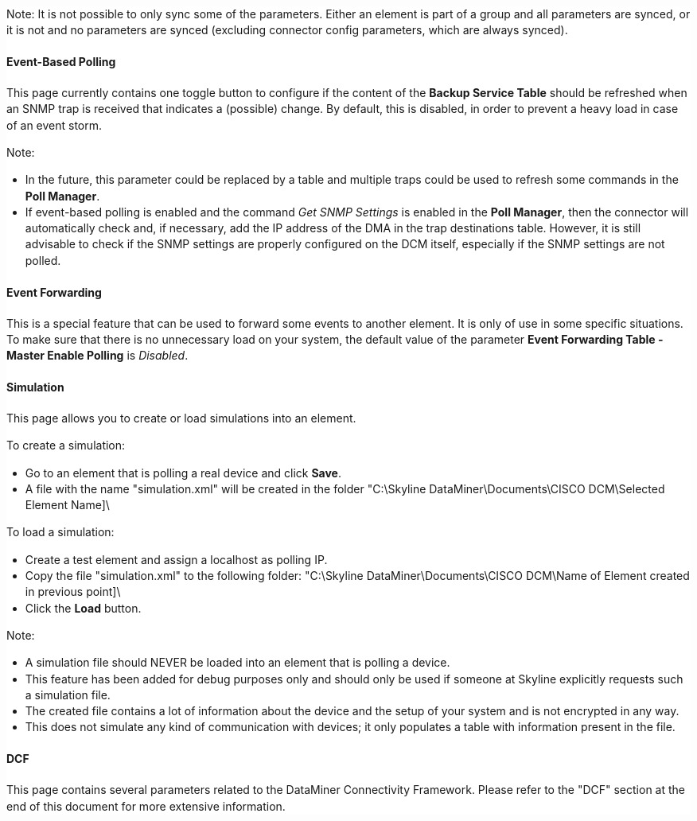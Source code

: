 Note: It is not possible to only sync some of the parameters. Either an element is part of a group and all parameters are synced, or it is not and no parameters are synced (excluding connector config parameters, which are always synced).

#### Event-Based Polling

This page currently contains one toggle button to configure if the content of the **Backup Service Table** should be refreshed when an SNMP trap is received that indicates a (possible) change. By default, this is disabled, in order to prevent a heavy load in case of an event storm.

Note:

- In the future, this parameter could be replaced by a table and multiple traps could be used to refresh some commands in the **Poll Manager**.
- If event-based polling is enabled and the command *Get SNMP Settings* is enabled in the **Poll Manager**, then the connector will automatically check and, if necessary, add the IP address of the DMA in the trap destinations table. However, it is still advisable to check if the SNMP settings are properly configured on the DCM itself, especially if the SNMP settings are not polled.

#### Event Forwarding

This is a special feature that can be used to forward some events to another element. It is only of use in some specific situations. To make sure that there is no unnecessary load on your system, the default value of the parameter **Event Forwarding Table - Master Enable Polling** is *Disabled*.

#### Simulation

This page allows you to create or load simulations into an element.

To create a simulation:

- Go to an element that is polling a real device and click **Save**.
- A file with the name "simulation.xml" will be created in the folder "C:\Skyline DataMiner\Documents\CISCO DCM\\Selected Element Name\]\\

To load a simulation:

- Create a test element and assign a localhost as polling IP.
- Copy the file "simulation.xml" to the following folder: "C:\Skyline DataMiner\Documents\CISCO DCM\\Name of Element created in previous point\]\\
- Click the **Load** button.

Note:

- A simulation file should NEVER be loaded into an element that is polling a device.
- This feature has been added for debug purposes only and should only be used if someone at Skyline explicitly requests such a simulation file.
- The created file contains a lot of information about the device and the setup of your system and is not encrypted in any way.
- This does not simulate any kind of communication with devices; it only populates a table with information present in the file.

#### DCF

This page contains several parameters related to the DataMiner Connectivity Framework. Please refer to the "DCF" section at the end of this document for more extensive information.

